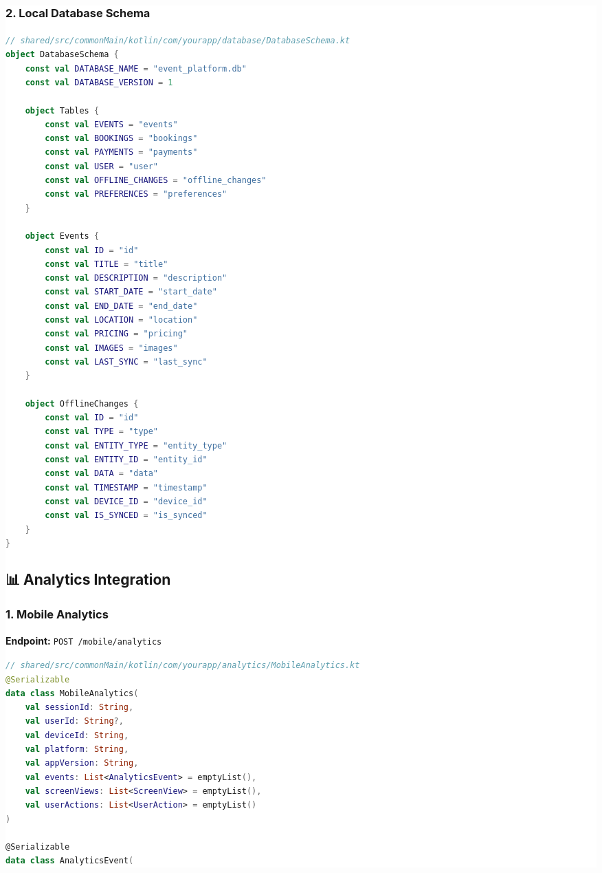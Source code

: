 ### 2. **Local Database Schema**

```kotlin
// shared/src/commonMain/kotlin/com/yourapp/database/DatabaseSchema.kt
object DatabaseSchema {
    const val DATABASE_NAME = "event_platform.db"
    const val DATABASE_VERSION = 1
    
    object Tables {
        const val EVENTS = "events"
        const val BOOKINGS = "bookings"
        const val PAYMENTS = "payments"
        const val USER = "user"
        const val OFFLINE_CHANGES = "offline_changes"
        const val PREFERENCES = "preferences"
    }
    
    object Events {
        const val ID = "id"
        const val TITLE = "title"
        const val DESCRIPTION = "description"
        const val START_DATE = "start_date"
        const val END_DATE = "end_date"
        const val LOCATION = "location"
        const val PRICING = "pricing"
        const val IMAGES = "images"
        const val LAST_SYNC = "last_sync"
    }
    
    object OfflineChanges {
        const val ID = "id"
        const val TYPE = "type"
        const val ENTITY_TYPE = "entity_type"
        const val ENTITY_ID = "entity_id"
        const val DATA = "data"
        const val TIMESTAMP = "timestamp"
        const val DEVICE_ID = "device_id"
        const val IS_SYNCED = "is_synced"
    }
}
```

## 📊 **Analytics Integration**

### 1. **Mobile Analytics**

**Endpoint:** `POST /mobile/analytics`

```kotlin
// shared/src/commonMain/kotlin/com/yourapp/analytics/MobileAnalytics.kt
@Serializable
data class MobileAnalytics(
    val sessionId: String,
    val userId: String?,
    val deviceId: String,
    val platform: String,
    val appVersion: String,
    val events: List<AnalyticsEvent> = emptyList(),
    val screenViews: List<ScreenView> = emptyList(),
    val userActions: List<UserAction> = emptyList()
)

@Serializable
data class AnalyticsEvent(
```